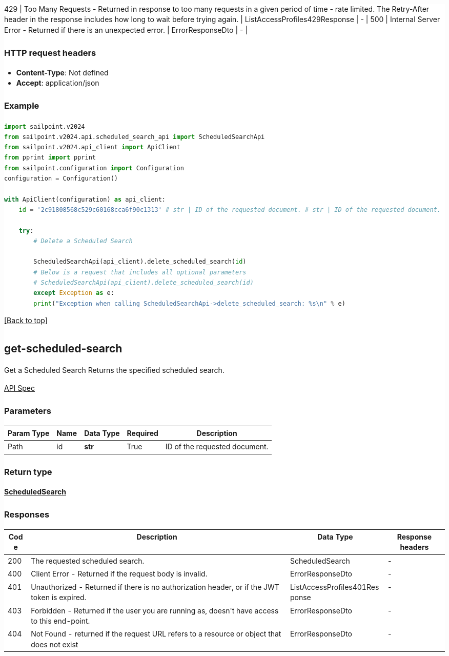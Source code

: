 429 | Too Many Requests - Returned in response to too many requests in a given period of time - rate limited. The Retry-After header in the response includes how long to wait before trying again. | ListAccessProfiles429Response |  -  |
500 | Internal Server Error - Returned if there is an unexpected error. | ErrorResponseDto |  -  |

### HTTP request headers
 - **Content-Type**: Not defined
 - **Accept**: application/json

### Example

```python
import sailpoint.v2024
from sailpoint.v2024.api.scheduled_search_api import ScheduledSearchApi
from sailpoint.v2024.api_client import ApiClient
from pprint import pprint
from sailpoint.configuration import Configuration
configuration = Configuration()

with ApiClient(configuration) as api_client:
    id = '2c91808568c529c60168cca6f90c1313' # str | ID of the requested document. # str | ID of the requested document.

    try:
        # Delete a Scheduled Search
        
        ScheduledSearchApi(api_client).delete_scheduled_search(id)
        # Below is a request that includes all optional parameters
        # ScheduledSearchApi(api_client).delete_scheduled_search(id)
        except Exception as e:
        print("Exception when calling ScheduledSearchApi->delete_scheduled_search: %s\n" % e)
```



[[Back to top]](#) 

## get-scheduled-search
Get a Scheduled Search
Returns the specified scheduled search.

[API Spec](https://developer.sailpoint.com/docs/api/v2024/get-scheduled-search)

### Parameters 

Param Type | Name | Data Type | Required  | Description
------------- | ------------- | ------------- | ------------- | ------------- 
Path   | id | **str** | True  | ID of the requested document.

### Return type
[**ScheduledSearch**](../models/scheduled-search)

### Responses
Code | Description  | Data Type | Response headers |
------------- | ------------- | ------------- |------------------|
200 | The requested scheduled search. | ScheduledSearch |  -  |
400 | Client Error - Returned if the request body is invalid. | ErrorResponseDto |  -  |
401 | Unauthorized - Returned if there is no authorization header, or if the JWT token is expired. | ListAccessProfiles401Response |  -  |
403 | Forbidden - Returned if the user you are running as, doesn&#39;t have access to this end-point. | ErrorResponseDto |  -  |
404 | Not Found - returned if the request URL refers to a resource or object that does not exist | ErrorResponseDto |  -  |